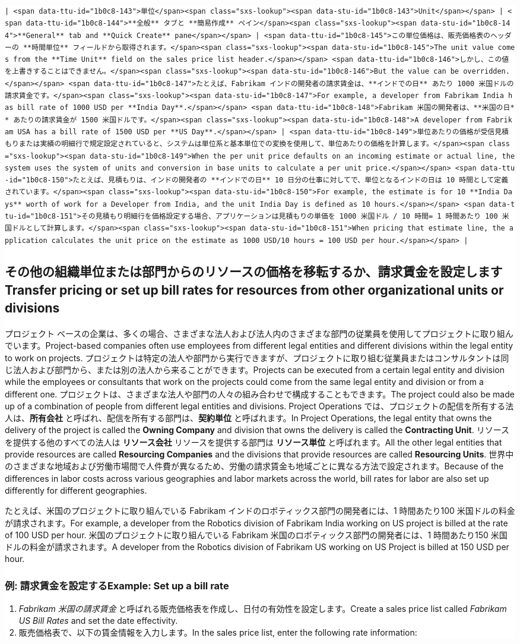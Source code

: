     | <span data-ttu-id="1b0c8-143">単位</span><span class="sxs-lookup"><span data-stu-id="1b0c8-143">Unit</span></span> | <span data-ttu-id="1b0c8-144">**全般** タブと **簡易作成** ペイン</span><span class="sxs-lookup"><span data-stu-id="1b0c8-144">**General** tab and **Quick Create** pane</span></span> | <span data-ttu-id="1b0c8-145">この単位価格は、販売価格表のヘッダーの **時間単位** フィールドから取得されます。</span><span class="sxs-lookup"><span data-stu-id="1b0c8-145">The unit value comes from the **Time Unit** field on the sales price list header.</span></span> <span data-ttu-id="1b0c8-146">しかし、この値を上書きすることはできません。</span><span class="sxs-lookup"><span data-stu-id="1b0c8-146">But the value can be overridden.</span></span> <span data-ttu-id="1b0c8-147">たとえば、Fabrikam インドの開発者の請求賃金は、**インドでの日** あたり 1000 米国ドルの請求賃金です。</span><span class="sxs-lookup"><span data-stu-id="1b0c8-147">For example, a developer from Fabrikam India has bill rate of 1000 USD per **India Day**.</span></span> <span data-ttu-id="1b0c8-148">Fabrikam 米国の開発者は、**米国の日** あたりの請求賃金が 1500 米国ドルです。</span><span class="sxs-lookup"><span data-stu-id="1b0c8-148">A developer from Fabrikam USA has a bill rate of 1500 USD per **US Day**.</span></span> | <span data-ttu-id="1b0c8-149">単位あたりの価格が受信見積もりまたは実績の明細行で規定設定されていると、システムは単位系と基本単位での変換を使用して、単位あたりの価格を計算します。</span><span class="sxs-lookup"><span data-stu-id="1b0c8-149">When the per unit price defaults on an incoming estimate or actual line, the system uses the system of units and conversion in base units to calculate a per unit price.</span></span> <span data-ttu-id="1b0c8-150">たとえば、見積もりは、インドの開発者の **インドでの日** 10 日分の仕事に対してで、単位となるインドの日は 10 時間として定義されています。</span><span class="sxs-lookup"><span data-stu-id="1b0c8-150">For example, the estimate is for 10 **India Days** worth of work for a Developer from India, and the unit India Day is defined as 10 hours.</span></span> <span data-ttu-id="1b0c8-151">その見積もり明細行を価格設定する場合、アプリケーションは見積もりの単価を 1000 米国ドル / 10 時間= 1 時間あたり 100 米国ドルとして計算します。</span><span class="sxs-lookup"><span data-stu-id="1b0c8-151">When pricing that estimate line, the application calculates the unit price on the estimate as 1000 USD/10 hours = 100 USD per hour.</span></span> |

## <a name="transfer-pricing-or-set-up-bill-rates-for-resources-from-other-organizational-units-or-divisions"></a><span data-ttu-id="1b0c8-152">その他の組織単位または部門からのリソースの価格を移転するか、請求賃金を設定します</span><span class="sxs-lookup"><span data-stu-id="1b0c8-152">Transfer pricing or set up bill rates for resources from other organizational units or divisions</span></span> 

<span data-ttu-id="1b0c8-153">プロジェクト ベースの企業は、多くの場合、さまざまな法人および法人内のさまざまな部門の従業員を使用してプロジェクトに取り組んでいます。</span><span class="sxs-lookup"><span data-stu-id="1b0c8-153">Project-based companies often use employees from different legal entities and different divisions within the legal entity to work on projects.</span></span> <span data-ttu-id="1b0c8-154">プロジェクトは特定の法人や部門から実行できますが、プロジェクトに取り組む従業員またはコンサルタントは同じ法人および部門から、または別の法人から来ることができます。</span><span class="sxs-lookup"><span data-stu-id="1b0c8-154">Projects can be executed from a certain legal entity and division while the employees or consultants that work on the projects could come from the same legal entity and division or from a different one.</span></span> <span data-ttu-id="1b0c8-155">プロジェクトは、さまざまな法人や部門の人々の組み合わせで構成することもできます。</span><span class="sxs-lookup"><span data-stu-id="1b0c8-155">The project could also be made up of a combination of people from different legal entities and divisions.</span></span> <span data-ttu-id="1b0c8-156">Project Operations では、プロジェクトの配信を所有する法人は、**所有会社** と呼ばれ、配信を所有する部門は、**契約単位** と呼ばれます。</span><span class="sxs-lookup"><span data-stu-id="1b0c8-156">In Project Operations, the legal entity that owns the delivery of the project is called the **Owning Company** and division that owns the delivery is called the **Contracting Unit**.</span></span> <span data-ttu-id="1b0c8-157">リソースを提供する他のすべての法人は **リソース会社** リソースを提供する部門は **リソース単位** と呼ばれます。</span><span class="sxs-lookup"><span data-stu-id="1b0c8-157">All the other legal entities that provide resources are called **Resourcing Companies** and the divisions that provide resources are called **Resourcing Units**.</span></span> <span data-ttu-id="1b0c8-158">世界中のさまざまな地域および労働市場間で人件費が異なるため、労働の請求賃金も地域ごとに異なる方法で設定されます。</span><span class="sxs-lookup"><span data-stu-id="1b0c8-158">Because of the differences in labor costs across various geographies and labor markets across the world, bill rates for labor are also set up differently for different geographies.</span></span>

<span data-ttu-id="1b0c8-159">たとえば、米国のプロジェクトに取り組んでいる Fabrikam インドのロボティックス部門の開発者には、1 時間あたり100 米国ドルの料金が請求されます。</span><span class="sxs-lookup"><span data-stu-id="1b0c8-159">For example, a developer from the Robotics division of Fabrikam India working on US project is billed at the rate of 100 USD per hour.</span></span> <span data-ttu-id="1b0c8-160">米国のプロジェクトに取り組んでいる Fabrikam 米国のロボティックス部門の開発者には、1 時間あたり150 米国ドルの料金が請求されます。</span><span class="sxs-lookup"><span data-stu-id="1b0c8-160">A developer from the Robotics division of Fabrikam US working on US Project is billed at 150 USD per hour.</span></span> 

### <a name="example-set-up-a-bill-rate"></a><span data-ttu-id="1b0c8-161">例: 請求賃金を設定する</span><span class="sxs-lookup"><span data-stu-id="1b0c8-161">Example: Set up a bill rate</span></span> 

1. <span data-ttu-id="1b0c8-162">*Fabrikam 米国の請求賃金* と呼ばれる販売価格表を作成し、日付の有効性を設定します。</span><span class="sxs-lookup"><span data-stu-id="1b0c8-162">Create a sales price list called *Fabrikam US Bill Rates* and set the date effectivity.</span></span>
2. <span data-ttu-id="1b0c8-163">販売価格表で、以下の賃金情報を入力します。</span><span class="sxs-lookup"><span data-stu-id="1b0c8-163">In the sales price list, enter the following rate information:</span></span>
